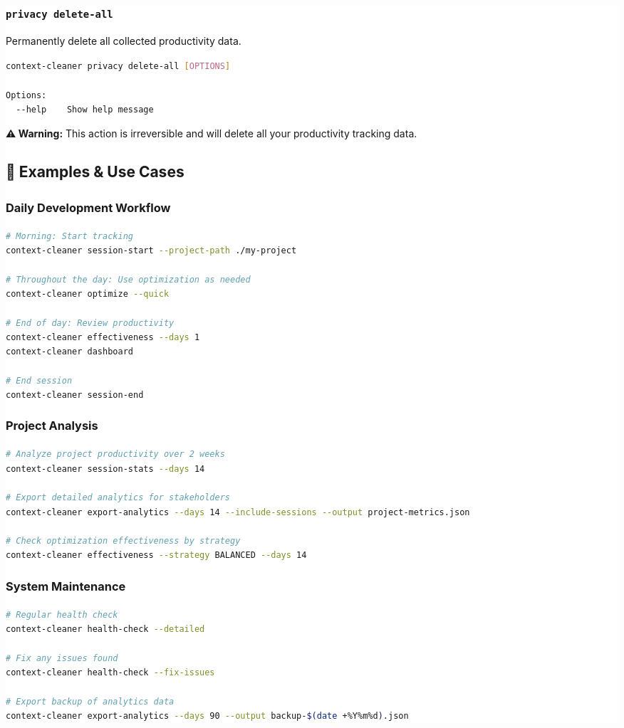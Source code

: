 ### **`privacy delete-all`**
Permanently delete all collected productivity data.

```bash
context-cleaner privacy delete-all [OPTIONS]

Options:
  --help    Show help message
```

**⚠️ Warning:** This action is irreversible and will delete all your productivity tracking data.

## 🎯 **Examples & Use Cases**

### **Daily Development Workflow**
```bash
# Morning: Start tracking
context-cleaner session-start --project-path ./my-project

# Throughout the day: Use optimization as needed
context-cleaner optimize --quick

# End of day: Review productivity
context-cleaner effectiveness --days 1
context-cleaner dashboard

# End session
context-cleaner session-end
```

### **Project Analysis**
```bash
# Analyze project productivity over 2 weeks
context-cleaner session-stats --days 14

# Export detailed analytics for stakeholders
context-cleaner export-analytics --days 14 --include-sessions --output project-metrics.json

# Check optimization effectiveness by strategy
context-cleaner effectiveness --strategy BALANCED --days 14
```

### **System Maintenance**
```bash
# Regular health check
context-cleaner health-check --detailed

# Fix any issues found
context-cleaner health-check --fix-issues

# Export backup of analytics data
context-cleaner export-analytics --days 90 --output backup-$(date +%Y%m%d).json
```
